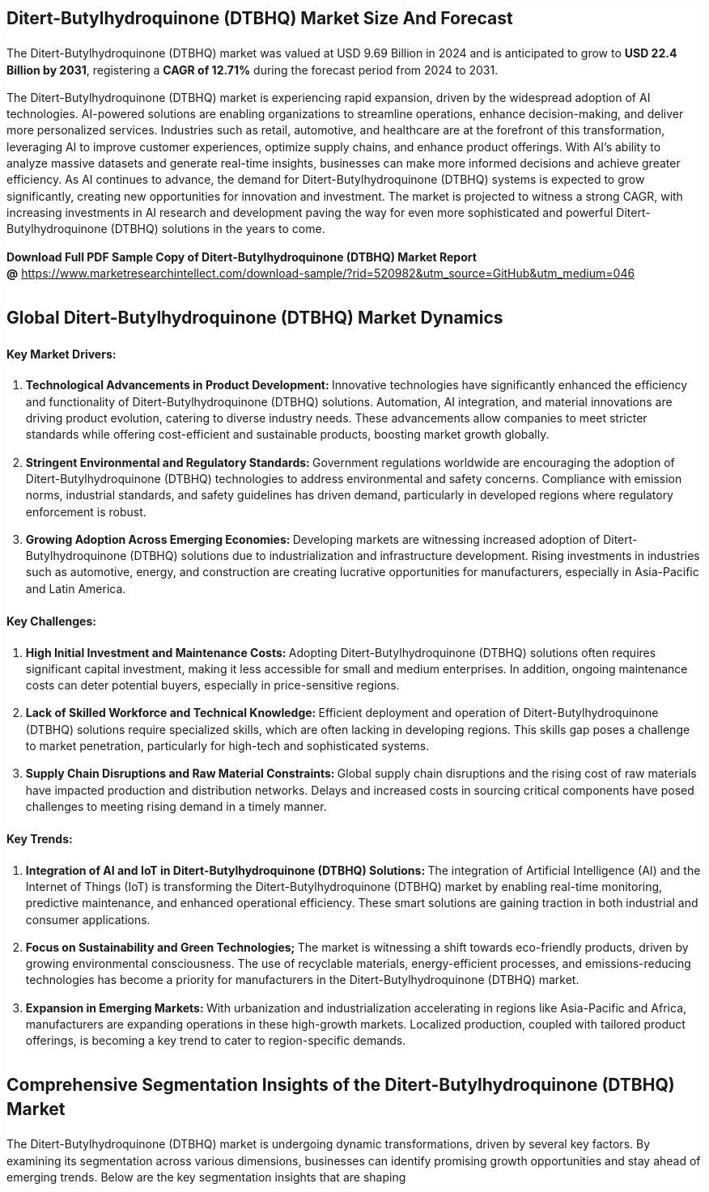 <h2>Ditert-Butylhydroquinone (DTBHQ) Market Size And Forecast</h2><p>The Ditert-Butylhydroquinone (DTBHQ) market was valued at USD 9.69 Billion in 2024 and is anticipated to grow to <strong>USD 22.4 Billion by 2031</strong>, registering a <strong>CAGR of 12.71%</strong> during the forecast period from 2024 to 2031.</p><p>The Ditert-Butylhydroquinone (DTBHQ) market is experiencing rapid expansion, driven by the widespread adoption of AI technologies. AI-powered solutions are enabling organizations to streamline operations, enhance decision-making, and deliver more personalized services. Industries such as retail, automotive, and healthcare are at the forefront of this transformation, leveraging AI to improve customer experiences, optimize supply chains, and enhance product offerings. With AI’s ability to analyze massive datasets and generate real-time insights, businesses can make more informed decisions and achieve greater efficiency. As AI continues to advance, the demand for Ditert-Butylhydroquinone (DTBHQ) systems is expected to grow significantly, creating new opportunities for innovation and investment. The market is projected to witness a strong CAGR, with increasing investments in AI research and development paving the way for even more sophisticated and powerful Ditert-Butylhydroquinone (DTBHQ) solutions in the years to come.</p><p><strong>Download Full PDF Sample Copy of Ditert-Butylhydroquinone (DTBHQ) Market Report @</strong>&nbsp;<a href="https://www.marketresearchintellect.com/download-sample/?rid=520982&amp;utm_source=GitHub&amp;utm_medium=046">https://www.marketresearchintellect.com/download-sample/?rid=520982&amp;utm_source=GitHub&amp;utm_medium=046</a></p><h2>Global Ditert-Butylhydroquinone (DTBHQ) Market Dynamics</h2><h4><strong>Key Market Drivers:</strong></h4><ol><li><p><strong>Technological Advancements in Product Development:&nbsp;</strong>Innovative technologies have significantly enhanced the efficiency and functionality of Ditert-Butylhydroquinone (DTBHQ) solutions. Automation, AI integration, and material innovations are driving product evolution, catering to diverse industry needs. These advancements allow companies to meet stricter standards while offering cost-efficient and sustainable products, boosting market growth globally.</p></li><li><p><strong>Stringent Environmental and Regulatory Standards:&nbsp;</strong>Government regulations worldwide are encouraging the adoption of Ditert-Butylhydroquinone (DTBHQ) technologies to address environmental and safety concerns. Compliance with emission norms, industrial standards, and safety guidelines has driven demand, particularly in developed regions where regulatory enforcement is robust.</p></li><li><p><strong>Growing Adoption Across Emerging Economies:&nbsp;</strong>Developing markets are witnessing increased adoption of Ditert-Butylhydroquinone (DTBHQ) solutions due to industrialization and infrastructure development. Rising investments in industries such as automotive, energy, and construction are creating lucrative opportunities for manufacturers, especially in Asia-Pacific and Latin America.</p></li></ol><h4><strong>Key Challenges:</strong></h4><ol><li><p><strong>High Initial Investment and Maintenance Costs:&nbsp;</strong>Adopting Ditert-Butylhydroquinone (DTBHQ) solutions often requires significant capital investment, making it less accessible for small and medium enterprises. In addition, ongoing maintenance costs can deter potential buyers, especially in price-sensitive regions.</p></li><li><p><strong>Lack of Skilled Workforce and Technical Knowledge:&nbsp;</strong>Efficient deployment and operation of Ditert-Butylhydroquinone (DTBHQ) solutions require specialized skills, which are often lacking in developing regions. This skills gap poses a challenge to market penetration, particularly for high-tech and sophisticated systems.</p></li><li><p><strong>Supply Chain Disruptions and Raw Material Constraints:&nbsp;</strong>Global supply chain disruptions and the rising cost of raw materials have impacted production and distribution networks. Delays and increased costs in sourcing critical components have posed challenges to meeting rising demand in a timely manner.</p></li></ol><h4><strong>Key Trends:</strong></h4><ol><li><p><strong>Integration of AI and IoT in Ditert-Butylhydroquinone (DTBHQ) Solutions:&nbsp;</strong>The integration of Artificial Intelligence (AI) and the Internet of Things (IoT) is transforming the Ditert-Butylhydroquinone (DTBHQ) market by enabling real-time monitoring, predictive maintenance, and enhanced operational efficiency. These smart solutions are gaining traction in both industrial and consumer applications.</p></li><li><p><strong>Focus on Sustainability and Green Technologies;&nbsp;</strong>The market is witnessing a shift towards eco-friendly products, driven by growing environmental consciousness. The use of recyclable materials, energy-efficient processes, and emissions-reducing technologies has become a priority for manufacturers in the Ditert-Butylhydroquinone (DTBHQ) market.</p></li><li><p><strong>Expansion in Emerging Markets:&nbsp;</strong>With urbanization and industrialization accelerating in regions like Asia-Pacific and Africa, manufacturers are expanding operations in these high-growth markets. Localized production, coupled with tailored product offerings, is becoming a key trend to cater to region-specific demands.</p></li></ol><div class="article-main__content" data-test-id="publishing-text-block"><h2>Comprehensive Segmentation Insights of the Ditert-Butylhydroquinone (DTBHQ) Market</h2><p>The Ditert-Butylhydroquinone (DTBHQ) market is undergoing dynamic transformations, driven by several key factors. By examining its segmentation across various dimensions, businesses can identify promising growth opportunities and stay ahead of emerging trends. Below are the key segmentation insights that are shaping